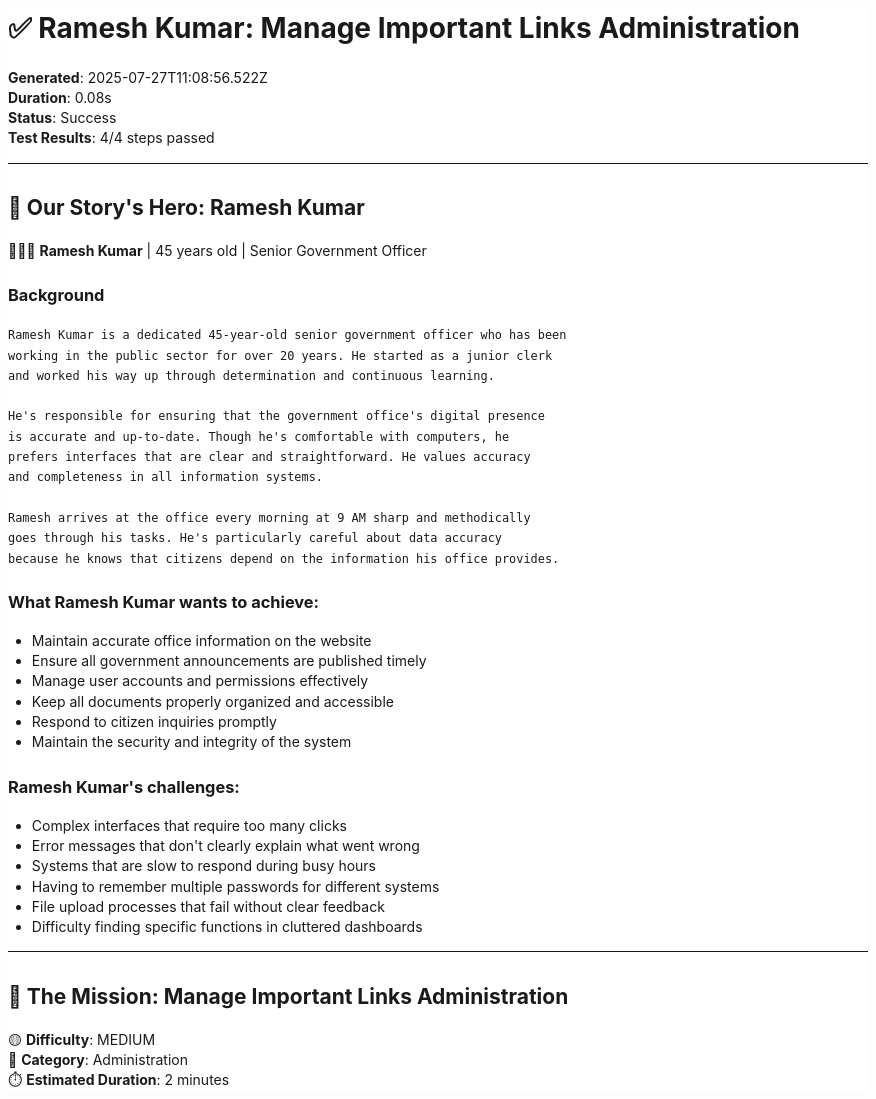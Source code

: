 # ✅ Ramesh Kumar: Manage Important Links Administration

**Generated**: 2025-07-27T11:08:56.522Z  
**Duration**: 0.08s  
**Status**: Success  
**Test Results**: 4/4 steps passed

---

## 👤 Our Story's Hero: Ramesh Kumar

👨🏽‍💼 **Ramesh Kumar** | 45 years old | Senior Government Officer

### Background

    Ramesh Kumar is a dedicated 45-year-old senior government officer who has been 
    working in the public sector for over 20 years. He started as a junior clerk 
    and worked his way up through determination and continuous learning. 
    
    He's responsible for ensuring that the government office's digital presence 
    is accurate and up-to-date. Though he's comfortable with computers, he 
    prefers interfaces that are clear and straightforward. He values accuracy 
    and completeness in all information systems.
    
    Ramesh arrives at the office every morning at 9 AM sharp and methodically 
    goes through his tasks. He's particularly careful about data accuracy 
    because he knows that citizens depend on the information his office provides.
  

### What Ramesh Kumar wants to achieve:
- Maintain accurate office information on the website
- Ensure all government announcements are published timely
- Manage user accounts and permissions effectively
- Keep all documents properly organized and accessible
- Respond to citizen inquiries promptly
- Maintain the security and integrity of the system

### Ramesh Kumar's challenges:
- Complex interfaces that require too many clicks
- Error messages that don't clearly explain what went wrong
- Systems that are slow to respond during busy hours
- Having to remember multiple passwords for different systems
- File upload processes that fail without clear feedback
- Difficulty finding specific functions in cluttered dashboards

---

## 🎯 The Mission: Manage Important Links Administration

🟡 **Difficulty**: MEDIUM  
📁 **Category**: Administration  
⏱️ **Estimated Duration**: 2 minutes
